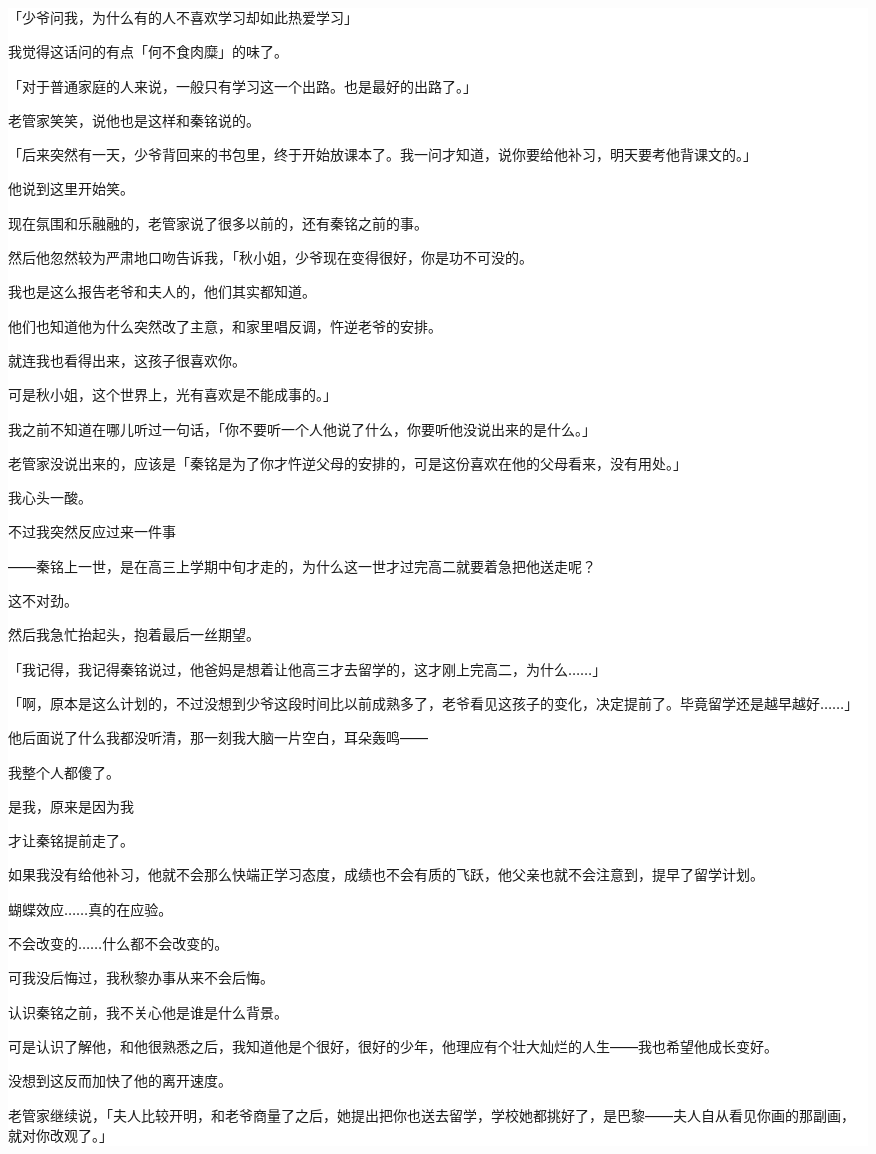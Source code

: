 「少爷问我，为什么有的人不喜欢学习却如此热爱学习」

我觉得这话问的有点「何不食肉糜」的味了。

「对于普通家庭的人来说，一般只有学习这一个出路。也是最好的出路了。」

老管家笑笑，说他也是这样和秦铭说的。

「后来突然有一天，少爷背回来的书包里，终于开始放课本了。我一问才知道，说你要给他补习，明天要考他背课文的。」

他说到这里开始笑。

现在氛围和乐融融的，老管家说了很多以前的，还有秦铭之前的事。

然后他忽然较为严肃地口吻告诉我，「秋小姐，少爷现在变得很好，你是功不可没的。

我也是这么报告老爷和夫人的，他们其实都知道。

他们也知道他为什么突然改了主意，和家里唱反调，忤逆老爷的安排。

就连我也看得出来，这孩子很喜欢你。

可是秋小姐，这个世界上，光有喜欢是不能成事的。」

我之前不知道在哪儿听过一句话，「你不要听一个人他说了什么，你要听他没说出来的是什么。」

老管家没说出来的，应该是「秦铭是为了你才忤逆父母的安排的，可是这份喜欢在他的父母看来，没有用处。」

我心头一酸。

不过我突然反应过来一件事

——秦铭上一世，是在高三上学期中旬才走的，为什么这一世才过完高二就要着急把他送走呢？

这不对劲。

然后我急忙抬起头，抱着最后一丝期望。

「我记得，我记得秦铭说过，他爸妈是想着让他高三才去留学的，这才刚上完高二，为什么……」

「啊，原本是这么计划的，不过没想到少爷这段时间比以前成熟多了，老爷看见这孩子的变化，决定提前了。毕竟留学还是越早越好……」

他后面说了什么我都没听清，那一刻我大脑一片空白，耳朵轰鸣——

我整个人都傻了。

是我，原来是因为我

才让秦铭提前走了。

如果我没有给他补习，他就不会那么快端正学习态度，成绩也不会有质的飞跃，他父亲也就不会注意到，提早了留学计划。

蝴蝶效应……真的在应验。

不会改变的……什么都不会改变的。

可我没后悔过，我秋黎办事从来不会后悔。

认识秦铭之前，我不关心他是谁是什么背景。

可是认识了解他，和他很熟悉之后，我知道他是个很好，很好的少年，他理应有个壮大灿烂的人生——我也希望他成长变好。

没想到这反而加快了他的离开速度。

老管家继续说，「夫人比较开明，和老爷商量了之后，她提出把你也送去留学，学校她都挑好了，是巴黎——夫人自从看见你画的那副画，就对你改观了。」
